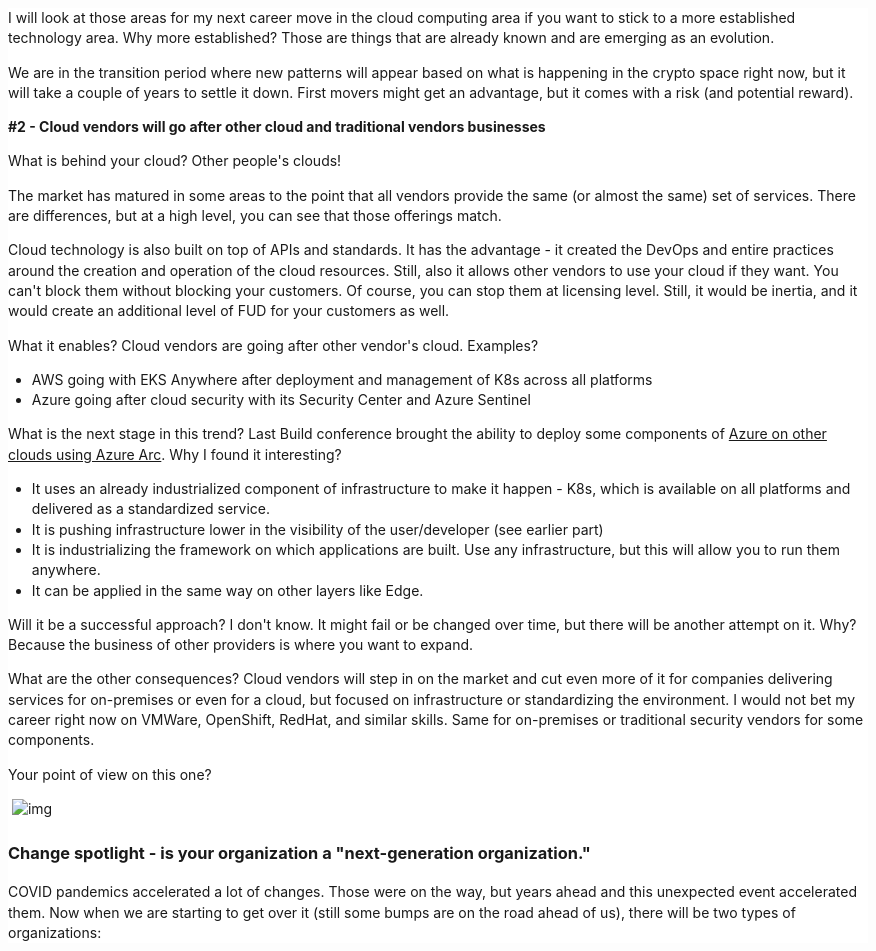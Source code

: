 I will look at those areas for my next career move in the cloud computing area if you want to stick to a more established technology area. Why  more established? Those are things that are already known and are  emerging as an evolution. 

We are in the transition period where new patterns will appear based on  what is happening in the crypto space right now, but it will take a  couple of years to settle it down. First movers might get an advantage,  but it comes with a risk (and potential reward). 

**#2 - Cloud vendors will go after other cloud and traditional vendors businesses** 

What is behind your cloud? Other people's clouds! 

The market has matured in some areas to the point that all vendors provide  the same (or almost the same) set of services. There are differences,  but at a high level, you can see that those offerings match. 

Cloud technology is also built on top of APIs and standards. It has the  advantage - it created the DevOps and entire practices around the  creation and operation of the cloud resources. Still, also it allows  other vendors to use your cloud if they want. You can't block them  without blocking your customers. Of course, you can stop them at  licensing level. Still, it would be inertia, and it would create an  additional level of FUD for your customers as well. 

What it enables? Cloud vendors are going after other vendor's cloud. Examples? 

- AWS going with EKS Anywhere after deployment and management of K8s across all platforms
- Azure going after cloud security with its Security Center and Azure Sentinel 


What is the next stage in this trend? Last Build conference brought the ability to deploy some components of [Azure on other clouds using Azure Arc](https://azure.microsoft.com/en-us/blog/build-cloudnative-applications-that-run-anywhere/). Why I found it interesting? 

- It uses an already industrialized component of  infrastructure to make it happen - K8s, which is available on all  platforms and delivered as a standardized service. 
- It is pushing infrastructure lower in the visibility of the user/developer (see earlier part) 
- It is industrializing the framework on which  applications are built. Use any infrastructure, but this will allow you  to run them anywhere. 
- It can be applied in the same way on other layers like Edge. 

Will it be a successful approach? I don't know. It might fail or be changed  over time, but there will be another attempt on it. Why? Because the  business of other providers is where you want to expand. 

What are the other consequences? Cloud vendors will step in on the market  and cut even more of it for companies delivering services for  on-premises or even for a cloud, but focused on infrastructure or  standardizing the environment. I would not bet my career right now on  VMWare, OpenShift, RedHat, and similar skills. Same for on-premises or  traditional security vendors for some components. 

Your point of view on this one? 

​                                                                                                    ![img](https://cdn.mailerlite.com/images/default/spacer.gif)                                                                                            

### Change spotlight - is your organization a "next-generation organization."

COVID pandemics accelerated a lot of changes. Those were on the way, but  years ahead and this unexpected event accelerated them. Now when we are  starting to get over it (still some bumps are on the road ahead of us),  there will be two types of organizations:
